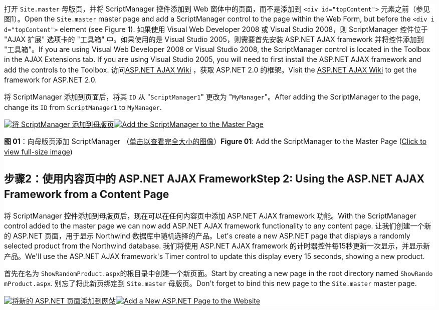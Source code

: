 <span data-ttu-id="f99fe-160">打开 `Site.master` 母版页，并将 ScriptManager 控件添加到 Web 窗体中的页面，而不是添加到 `<div id="topContent">` 元素之前（参见图1）。</span><span class="sxs-lookup"><span data-stu-id="f99fe-160">Open the `Site.master` master page and add a ScriptManager control to the page within the Web Form, but before the `<div id="topContent">` element (see Figure 1).</span></span> <span data-ttu-id="f99fe-161">如果使用 Visual Web Developer 2008 或 Visual Studio 2008，则 ScriptManager 控件位于 "AJAX 扩展" 选项卡的 "工具箱" 中。如果使用的是 Visual Studio 2005，则需要首先安装 ASP.NET AJAX framework 并将控件添加到 "工具箱"。</span><span class="sxs-lookup"><span data-stu-id="f99fe-161">If you are using Visual Web Developer 2008 or Visual Studio 2008, the ScriptManager control is located in the Toolbox in the AJAX Extensions tab. If you are using Visual Studio 2005, you will need to first install the ASP.NET AJAX framework and add the controls to the Toolbox.</span></span> <span data-ttu-id="f99fe-162">访问[ASP.NET AJAX Wiki](https://github.com/DevExpress/AjaxControlToolkit/wiki) ，获取 ASP.NET 2.0 的框架。</span><span class="sxs-lookup"><span data-stu-id="f99fe-162">Visit the [ASP.NET AJAX Wiki](https://github.com/DevExpress/AjaxControlToolkit/wiki) to get the framework for ASP.NET 2.0.</span></span>

<span data-ttu-id="f99fe-163">将 ScriptManager 添加到页面后，将其 `ID` 从 "`ScriptManager1`" 更改为 "`MyManager`"。</span><span class="sxs-lookup"><span data-stu-id="f99fe-163">After adding the ScriptManager to the page, change its `ID` from `ScriptManager1` to `MyManager`.</span></span>

<span data-ttu-id="f99fe-164">[![将 ScriptManager 添加到母版页](master-pages-and-asp-net-ajax-cs/_static/image2.png)](master-pages-and-asp-net-ajax-cs/_static/image1.png)</span><span class="sxs-lookup"><span data-stu-id="f99fe-164">[![Add the ScriptManager to the Master Page](master-pages-and-asp-net-ajax-cs/_static/image2.png)](master-pages-and-asp-net-ajax-cs/_static/image1.png)</span></span>

<span data-ttu-id="f99fe-165">**图 01**：向母版页添加 ScriptManager （[单击以查看完全大小的图像](master-pages-and-asp-net-ajax-cs/_static/image3.png)）</span><span class="sxs-lookup"><span data-stu-id="f99fe-165">**Figure 01**: Add the ScriptManager to the Master Page  ([Click to view full-size image](master-pages-and-asp-net-ajax-cs/_static/image3.png))</span></span>

## <a name="step-2-using-the-aspnet-ajax-framework-from-a-content-page"></a><span data-ttu-id="f99fe-166">步骤2：使用内容页中的 ASP.NET AJAX Framework</span><span class="sxs-lookup"><span data-stu-id="f99fe-166">Step 2: Using the ASP.NET AJAX Framework from a Content Page</span></span>

<span data-ttu-id="f99fe-167">将 ScriptManager 控件添加到母版页后，现在可以在任何内容页中添加 ASP.NET AJAX framework 功能。</span><span class="sxs-lookup"><span data-stu-id="f99fe-167">With the ScriptManager control added to the master page we can now add ASP.NET AJAX framework functionality to any content page.</span></span> <span data-ttu-id="f99fe-168">让我们创建一个新的 ASP.NET 页面，用于显示 Northwind 数据库中随机选择的产品。</span><span class="sxs-lookup"><span data-stu-id="f99fe-168">Let's create a new ASP.NET page that displays a randomly selected product from the Northwind database.</span></span> <span data-ttu-id="f99fe-169">我们将使用 ASP.NET AJAX framework 的计时器控件每15秒更新一次显示，并显示新产品。</span><span class="sxs-lookup"><span data-stu-id="f99fe-169">We'll use the ASP.NET AJAX framework's Timer control to update this display every 15 seconds, showing a new product.</span></span>

<span data-ttu-id="f99fe-170">首先在名为 `ShowRandomProduct.aspx`的根目录中创建一个新页面。</span><span class="sxs-lookup"><span data-stu-id="f99fe-170">Start by creating a new page in the root directory named `ShowRandomProduct.aspx`.</span></span> <span data-ttu-id="f99fe-171">别忘了将此新页绑定到 `Site.master` 母版页。</span><span class="sxs-lookup"><span data-stu-id="f99fe-171">Don't forget to bind this new page to the `Site.master` master page.</span></span>

<span data-ttu-id="f99fe-172">[![将新的 ASP.NET 页面添加到网站](master-pages-and-asp-net-ajax-cs/_static/image5.png)](master-pages-and-asp-net-ajax-cs/_static/image4.png)</span><span class="sxs-lookup"><span data-stu-id="f99fe-172">[![Add a New ASP.NET Page to the Website](master-pages-and-asp-net-ajax-cs/_static/image5.png)](master-pages-and-asp-net-ajax-cs/_static/image4.png)</span></span>
